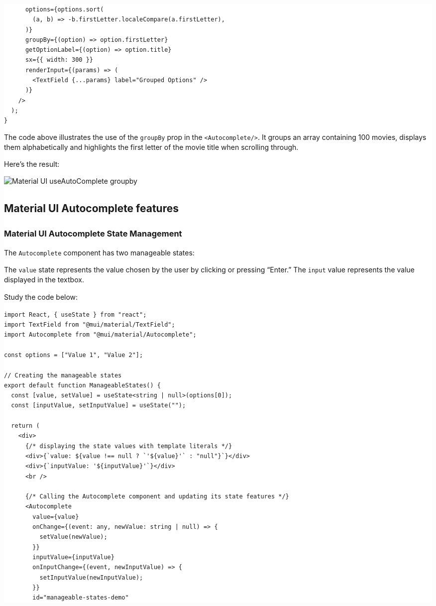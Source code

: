 ```tsx
      options={options.sort(
        (a, b) => -b.firstLetter.localeCompare(a.firstLetter),
      )}
      groupBy={(option) => option.firstLetter}
      getOptionLabel={(option) => option.title}
      sx={{ width: 300 }}
      renderInput={(params) => (
        <TextField {...params} label="Grouped Options" />
      )}
    />
  );
}
```

The code above illustrates the use of the `groupBy` prop in the `<Autocomplete/>`. It groups an array containing 100 movies, displays them alphabetically and highlights the first letter of the movie title when scrolling through.

Here’s the result:

<div className="centered-image"  >
   <img style={{alignSelf:"center", width:"300px"}}  src="https://refine.ams3.cdn.digitaloceanspaces.com/blog/2022-10-19-mui-autocomplete/groupby.gif"  alt="Material UI useAutoComplete groupby" />
</div>

## Material UI Autocomplete features

### Material UI Autocomplete State Management

The `Autocomplete` component has two manageable states:

The `value` state represents the value chosen by the user by clicking or pressing “Enter.”
The `input` value represents the value displayed in the textbox.

Study the code below:

```tsx
import React, { useState } from "react";
import TextField from "@mui/material/TextField";
import Autocomplete from "@mui/material/Autocomplete";

const options = ["Value 1", "Value 2"];

// Creating the manageable states
export default function ManageableStates() {
  const [value, setValue] = useState<string | null>(options[0]);
  const [inputValue, setInputValue] = useState("");

  return (
    <div>
      {/* displaying the state values with template literals */}
      <div>{`value: ${value !== null ? `'${value}'` : "null"}`}</div>
      <div>{`inputValue: '${inputValue}'`}</div>
      <br />

      {/* Calling the Autocomplete component and updating its state features */}
      <Autocomplete
        value={value}
        onChange={(event: any, newValue: string | null) => {
          setValue(newValue);
        }}
        inputValue={inputValue}
        onInputChange={(event, newInputValue) => {
          setInputValue(newInputValue);
        }}
        id="manageable-states-demo"
```